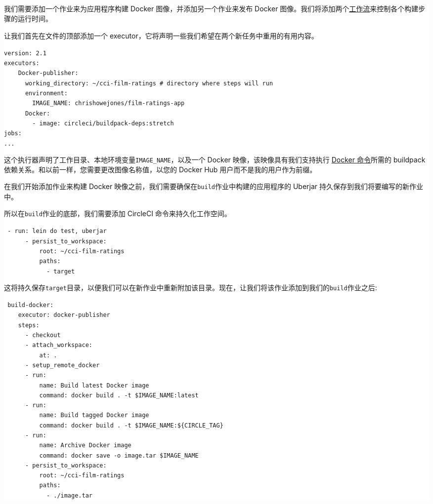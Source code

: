 我们需要添加一个作业来为应用程序构建 Docker 图像，并添加另一个作业来发布 Docker 图像。我们将添加两个[工作流](https://circleci.com/docs/workflows/)来控制各个构建步骤的运行时间。

让我们首先在文件的顶部添加一个 executor，它将声明一些我们希望在两个新任务中重用的有用内容。

```
version: 2.1
executors:
    Docker-publisher:
      working_directory: ~/cci-film-ratings # directory where steps will run
      environment:
        IMAGE_NAME: chrishowejones/film-ratings-app
      Docker:
        - image: circleci/buildpack-deps:stretch
jobs:
... 
```

这个执行器声明了工作目录、本地环境变量`IMAGE_NAME`，以及一个 Docker 映像，该映像具有我们支持执行 [Docker 命令](https://circleci.com/docs/building-docker-images/)所需的 buildpack 依赖关系。和以前一样，您需要更改图像名称值，以您的 Docker Hub 用户而不是我的用户作为前缀。

在我们开始添加作业来构建 Docker 映像之前，我们需要确保在`build`作业中构建的应用程序的 Uberjar 持久保存到我们将要编写的新作业中。

所以在`build`作业的底部，我们需要添加 CircleCI 命令来持久化工作空间。

```
 - run: lein do test, uberjar
      - persist_to_workspace:
          root: ~/cci-film-ratings
          paths:
            - target 
```

这将持久保存`target`目录，以便我们可以在新作业中重新附加该目录。现在，让我们将该作业添加到我们的`build`作业之后:

```
 build-docker:
    executor: docker-publisher
    steps:
      - checkout
      - attach_workspace:
          at: .
      - setup_remote_docker
      - run:
          name: Build latest Docker image
          command: docker build . -t $IMAGE_NAME:latest
      - run:
          name: Build tagged Docker image
          command: docker build . -t $IMAGE_NAME:${CIRCLE_TAG}
      - run:
          name: Archive Docker image
          command: docker save -o image.tar $IMAGE_NAME
      - persist_to_workspace:
          root: ~/cci-film-ratings
          paths:
            - ./image.tar 
```
